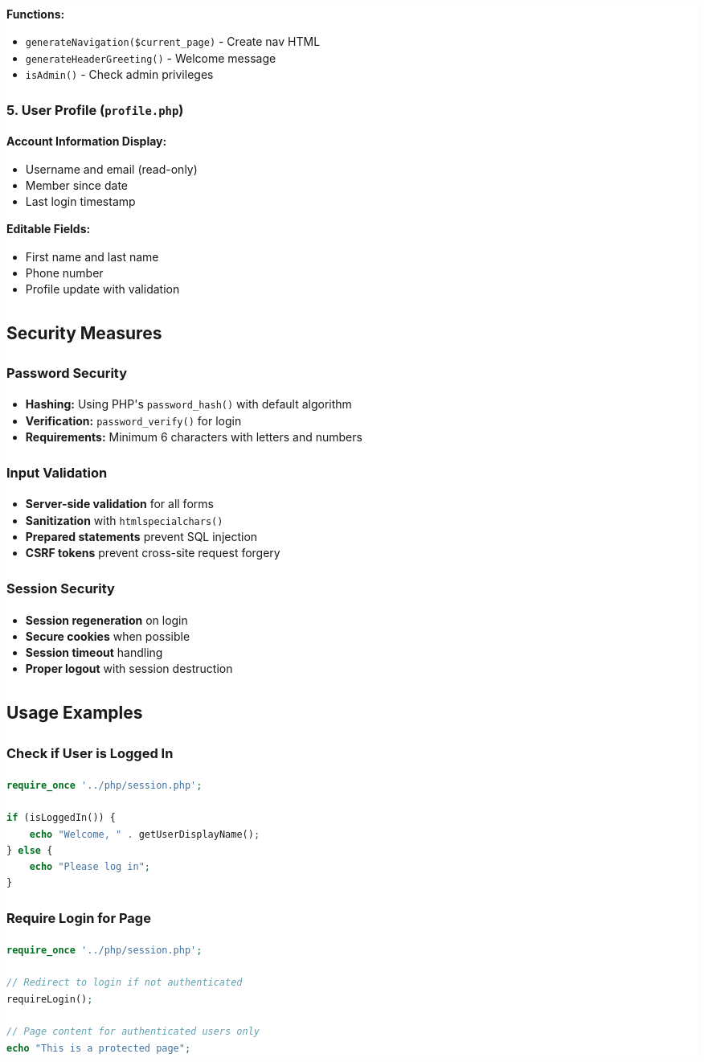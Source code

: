 **Functions:**
- `generateNavigation($current_page)` - Create nav HTML
- `generateHeaderGreeting()` - Welcome message
- `isAdmin()` - Check admin privileges

### 5. User Profile (`profile.php`)

**Account Information Display:**
- Username and email (read-only)
- Member since date
- Last login timestamp

**Editable Fields:**
- First name and last name
- Phone number
- Profile update with validation

## Security Measures

### Password Security
- **Hashing:** Using PHP's `password_hash()` with default algorithm
- **Verification:** `password_verify()` for login
- **Requirements:** Minimum 6 characters with letters and numbers

### Input Validation
- **Server-side validation** for all forms
- **Sanitization** with `htmlspecialchars()`
- **Prepared statements** prevent SQL injection
- **CSRF tokens** prevent cross-site request forgery

### Session Security
- **Session regeneration** on login
- **Secure cookies** when possible
- **Session timeout** handling
- **Proper logout** with session destruction

## Usage Examples

### Check if User is Logged In
```php
require_once '../php/session.php';

if (isLoggedIn()) {
    echo "Welcome, " . getUserDisplayName();
} else {
    echo "Please log in";
}
```

### Require Login for Page
```php
require_once '../php/session.php';

// Redirect to login if not authenticated
requireLogin();

// Page content for authenticated users only
echo "This is a protected page";
```
